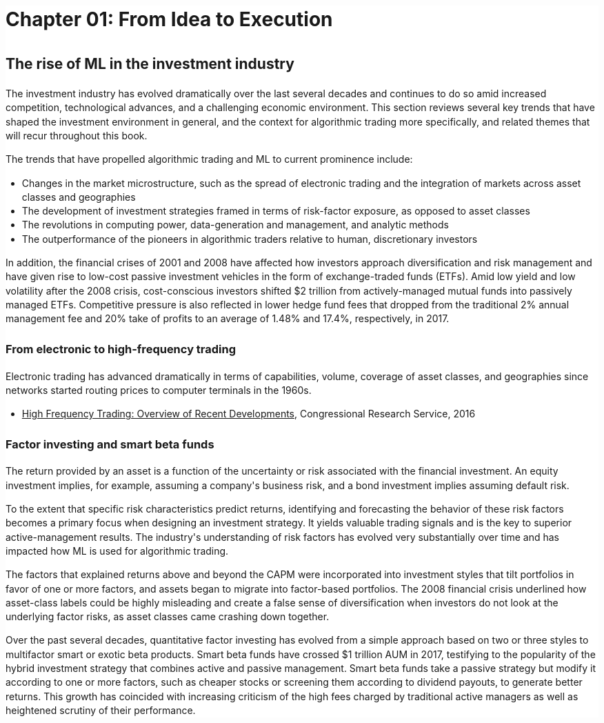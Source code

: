 # Chapter 01: From Idea to Execution

## The rise of ML in the investment industry

The investment industry has evolved dramatically over the last several decades and continues to do so amid increased competition, technological advances, and a challenging economic environment. This section reviews several key trends that have shaped the investment environment in general, and the context for algorithmic trading more specifically, and related themes that will recur throughout this book.

The trends that have propelled algorithmic trading and ML to current prominence include:
- Changes in the market microstructure, such as the spread of electronic trading and the integration of markets across asset classes and geographies
- The development of investment strategies framed in terms of risk-factor exposure, as opposed to asset classes
- The revolutions in computing power, data-generation and management, and analytic methods
- The outperformance of the pioneers in algorithmic traders relative to human, discretionary investors

In addition, the financial crises of 2001 and 2008 have affected how investors approach diversification and risk management and have given rise to low-cost passive investment vehicles in the form of exchange-traded funds (ETFs). Amid low yield and low volatility after the 2008 crisis, cost-conscious investors shifted $2 trillion from actively-managed mutual funds into passively managed ETFs. Competitive pressure is also reflected in lower hedge fund fees that dropped from the traditional 2% annual management fee and 20% take of profits to an average of 1.48% and 17.4%, respectively, in 2017.

### From electronic to high-frequency trading

Electronic trading has advanced dramatically in terms of capabilities, volume, coverage of asset classes, and geographies since networks started routing prices to computer terminals in the 1960s.

- [High Frequency Trading: Overview of Recent Developments](https://fas.org/sgp/crs/misc/R44443.pdf), Congressional Research Service, 2016
### Factor investing and smart beta funds

The return provided by an asset is a function of the uncertainty or risk associated with the financial investment. An equity investment implies, for example, assuming a company's business risk, and a bond investment implies assuming default risk.

To the extent that specific risk characteristics predict returns, identifying and forecasting the behavior of these risk factors becomes a primary focus when designing an investment strategy. It yields valuable trading signals and is the key to superior active-management results. The industry's understanding of risk factors has evolved very substantially over time and has impacted how ML is used for algorithmic trading.

The factors that explained returns above and beyond the CAPM were incorporated into investment styles that tilt portfolios in favor of one or more factors, and assets began to migrate into factor-based portfolios. The 2008 financial crisis underlined how asset-class labels could be highly misleading and create a false sense of diversification when investors do not look at the underlying factor risks, as asset classes came crashing down together.

Over the past several decades, quantitative factor investing has evolved from a simple approach based on two or three styles to multifactor smart or exotic beta products. Smart beta funds have crossed $1 trillion AUM in 2017, testifying to the popularity of the hybrid investment strategy that combines active and passive management. Smart beta funds take a passive strategy but modify it according to one or more factors, such as cheaper stocks or screening them according to dividend payouts, to generate better returns. This growth has coincided with increasing criticism of the high fees charged by traditional active managers as well as heightened scrutiny of their performance.
